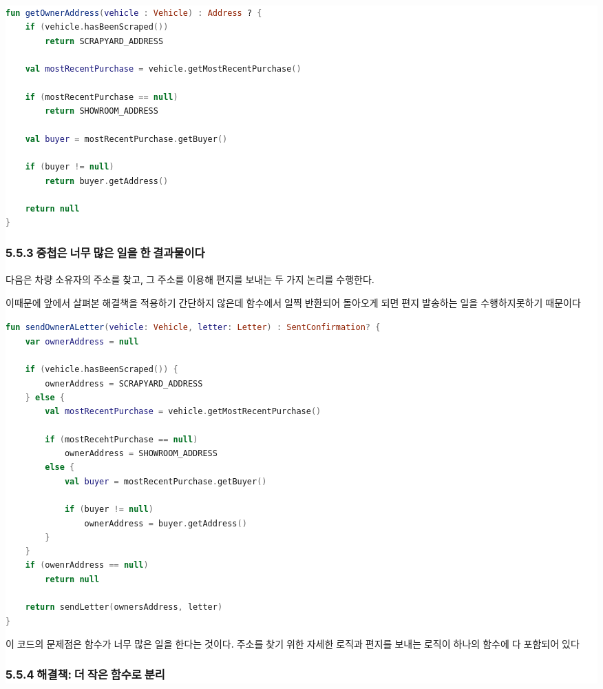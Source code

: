 ```kotlin
fun getOwnerAddress(vehicle : Vehicle) : Address ? {
    if (vehicle.hasBeenScraped())
        return SCRAPYARD_ADDRESS

    val mostRecentPurchase = vehicle.getMostRecentPurchase()

    if (mostRecentPurchase == null)
        return SHOWROOM_ADDRESS
    
    val buyer = mostRecentPurchase.getBuyer()

    if (buyer != null)
        return buyer.getAddress()

    return null
}
```

### 5.5.3 중첩은 너무 많은 일을 한 결과물이다

다음은 차량 소유자의 주소를 찾고, 그 주소를 이용해 편지를 보내는 두 가지 논리를 수행한다.

이때문에 앞에서 살펴본 해결책을 적용하기 간단하지 않은데 함수에서 일찍 반환되어 돌아오게 되면 편지 발송하는 일을 수행하지못하기 때문이다

```kotlin
fun sendOwnerALetter(vehicle: Vehicle, letter: Letter) : SentConfirmation? {
    var ownerAddress = null

    if (vehicle.hasBeenScraped()) {
        ownerAddress = SCRAPYARD_ADDRESS
    } else {
        val mostRecentPurchase = vehicle.getMostRecentPurchase()

        if (mostRecehtPurchase == null)
            ownerAddress = SHOWROOM_ADDRESS
        else {
            val buyer = mostRecentPurchase.getBuyer()

            if (buyer != null)
                ownerAddress = buyer.getAddress()
        }
    }
    if (owenrAddress == null)
        return null
    
    return sendLetter(ownersAddress, letter)
}
```

이 코드의 문제점은 함수가 너무 많은 일을 한다는 것이다. 주소를 찾기 위한 자세한 로직과 편지를 보내는 로직이 하나의 함수에 다 포함되어 있다

### 5.5.4 해결책: 더 작은 함수로 분리
